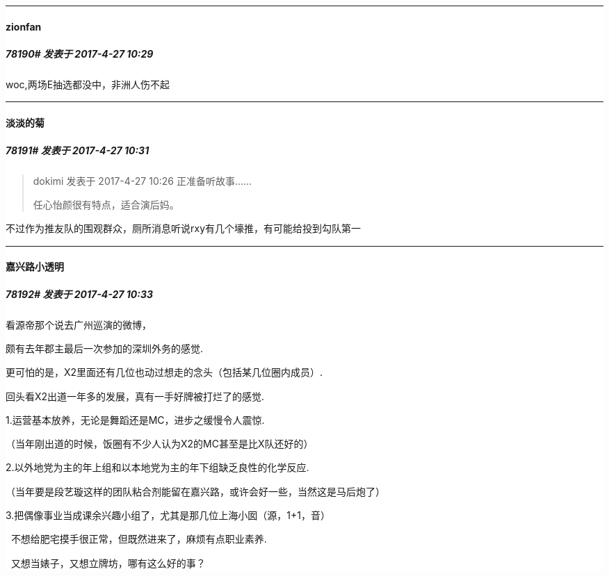 
-----

####  zionfan  
##### 78190#       发表于 2017-4-27 10:29




woc,两场E抽选都没中，非洲人伤不起







-----

####  淡淡的菊  
##### 78191#       发表于 2017-4-27 10:31



<blockquote>dokimi 发表于 2017-4-27 10:26
正准备听故事……

任心怡颜很有特点，适合演后妈。</blockquote>
不过作为推友队的围观群众，厕所消息听说rxy有几个壕推，有可能给投到勾队第一







-----

####  嘉兴路小透明  
##### 78192#       发表于 2017-4-27 10:33




看源帝那个说去广州巡演的微博，

颇有去年郡主最后一次参加的深圳外务的感觉.

更可怕的是，X2里面还有几位也动过想走的念头（包括某几位圈内成员）.


回头看X2出道一年多的发展，真有一手好牌被打烂了的感觉.

1.运营基本放养，无论是舞蹈还是MC，进步之缓慢令人震惊.

（当年刚出道的时候，饭圈有不少人认为X2的MC甚至是比X队还好的）

2.以外地党为主的年上组和以本地党为主的年下组缺乏良性的化学反应.

 （当年要是段艺璇这样的团队粘合剂能留在嘉兴路，或许会好一些，当然这是马后炮了）

3.把偶像事业当成课余兴趣小组了，尤其是那几位上海小囡（源，1+1，音）

  不想给肥宅摸手很正常，但既然进来了，麻烦有点职业素养.

  又想当婊子，又想立牌坊，哪有这么好的事？
